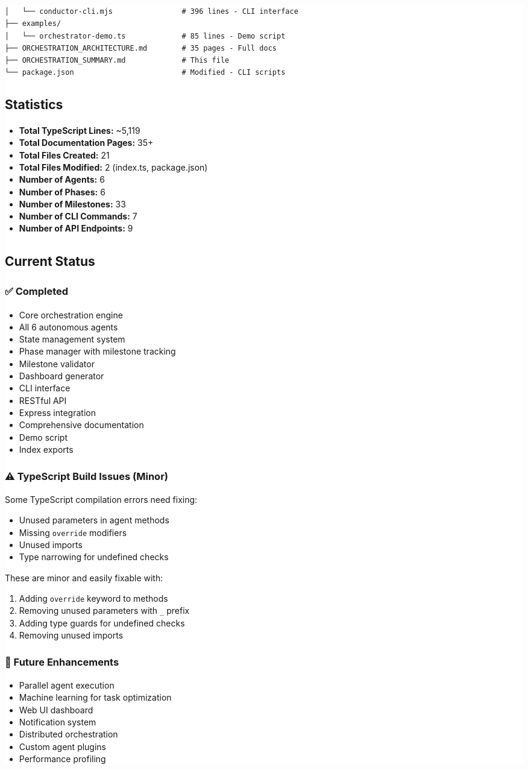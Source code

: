 ```
│   └── conductor-cli.mjs                # 396 lines - CLI interface
├── examples/
│   └── orchestrator-demo.ts             # 85 lines - Demo script
├── ORCHESTRATION_ARCHITECTURE.md        # 35 pages - Full docs
├── ORCHESTRATION_SUMMARY.md             # This file
└── package.json                         # Modified - CLI scripts
```

## Statistics

- **Total TypeScript Lines:** ~5,119
- **Total Documentation Pages:** 35+
- **Total Files Created:** 21
- **Total Files Modified:** 2 (index.ts, package.json)
- **Number of Agents:** 6
- **Number of Phases:** 6
- **Number of Milestones:** 33
- **Number of CLI Commands:** 7
- **Number of API Endpoints:** 9

## Current Status

### ✅ Completed
- Core orchestration engine
- All 6 autonomous agents
- State management system
- Phase manager with milestone tracking
- Milestone validator
- Dashboard generator
- CLI interface
- RESTful API
- Express integration
- Comprehensive documentation
- Demo script
- Index exports

### ⚠️ TypeScript Build Issues (Minor)
Some TypeScript compilation errors need fixing:
- Unused parameters in agent methods
- Missing `override` modifiers
- Unused imports
- Type narrowing for undefined checks

These are minor and easily fixable with:
1. Adding `override` keyword to methods
2. Removing unused parameters with `_` prefix
3. Adding type guards for undefined checks
4. Removing unused imports

### 🔮 Future Enhancements
- Parallel agent execution
- Machine learning for task optimization
- Web UI dashboard
- Notification system
- Distributed orchestration
- Custom agent plugins
- Performance profiling
